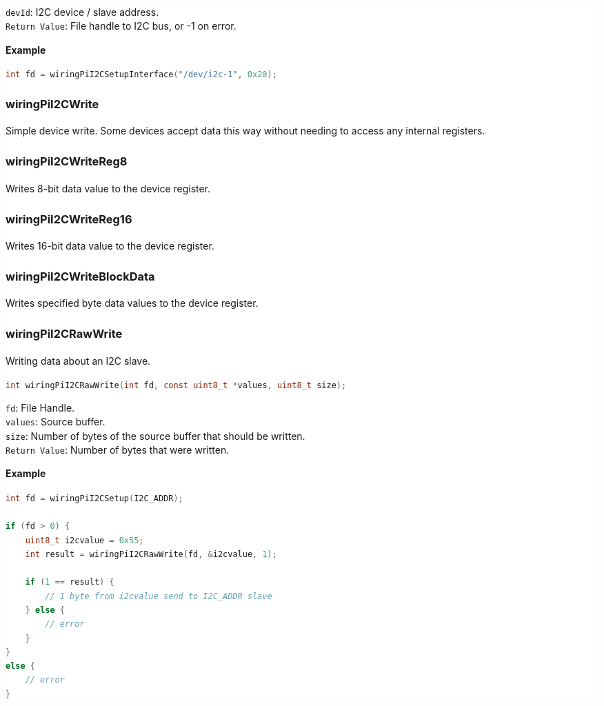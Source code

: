``devId``: I2C device / slave address.  
``Return Value``: File handle to I2C bus, or -1 on error.

**Example**  

```C
int fd = wiringPiI2CSetupInterface("/dev/i2c-1", 0x20);
```

### wiringPiI2CWrite

Simple device write. Some devices accept data this way without needing to access any internal registers.

### wiringPiI2CWriteReg8

Writes 8-bit data value to the device register.

### wiringPiI2CWriteReg16

Writes 16-bit data value to the device register.

### wiringPiI2CWriteBlockData

Writes specified byte data values to the device register.

### wiringPiI2CRawWrite

Writing data about an I2C slave.

```C
int wiringPiI2CRawWrite(int fd, const uint8_t *values, uint8_t size);
```

``fd``: File Handle.  
``values``: Source buffer.  
``size``: Number of bytes of the source buffer that should be written.  
``Return Value``:  Number of bytes that were written.

**Example**  

```C
int fd = wiringPiI2CSetup(I2C_ADDR);

if (fd > 0) {
    uint8_t i2cvalue = 0x55;
    int result = wiringPiI2CRawWrite(fd, &i2cvalue, 1);

    if (1 == result) {
        // 1 byte from i2cvalue send to I2C_ADDR slave  
    } else {
        // error
    }
}
else {
    // error
}
```
